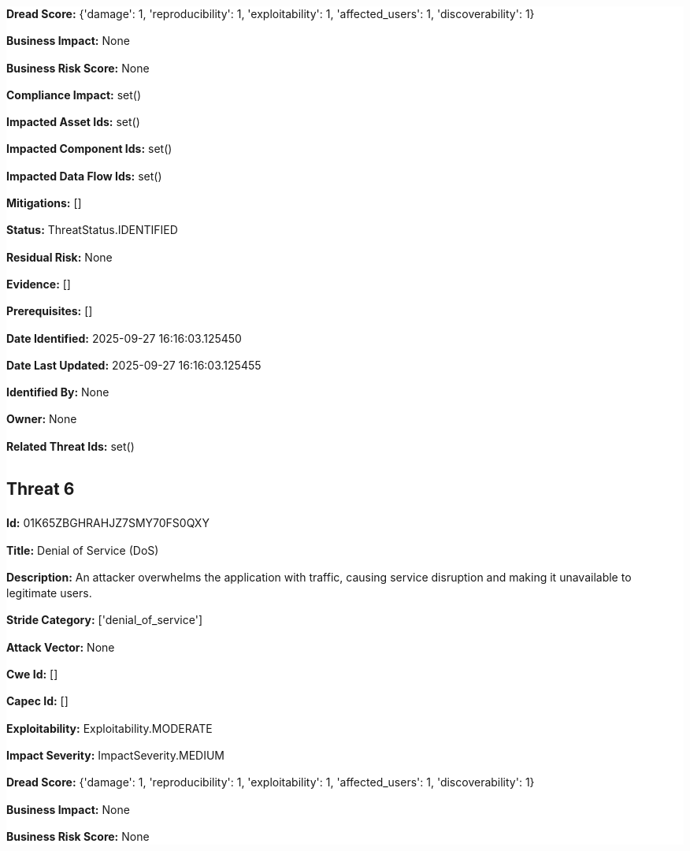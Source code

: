 **Dread Score:** {'damage': 1, 'reproducibility': 1, 'exploitability': 1, 'affected_users': 1, 'discoverability': 1}

**Business Impact:** None

**Business Risk Score:** None

**Compliance Impact:** set()

**Impacted Asset Ids:** set()

**Impacted Component Ids:** set()

**Impacted Data Flow Ids:** set()

**Mitigations:** []

**Status:** ThreatStatus.IDENTIFIED

**Residual Risk:** None

**Evidence:** []

**Prerequisites:** []

**Date Identified:** 2025-09-27 16:16:03.125450

**Date Last Updated:** 2025-09-27 16:16:03.125455

**Identified By:** None

**Owner:** None

**Related Threat Ids:** set()

## Threat 6

**Id:** 01K65ZBGHRAHJZ7SMY70FS0QXY

**Title:** Denial of Service (DoS)

**Description:** An attacker overwhelms the application with traffic, causing service disruption and making it unavailable to legitimate users.

**Stride Category:** ['denial_of_service']

**Attack Vector:** None

**Cwe Id:** []

**Capec Id:** []

**Exploitability:** Exploitability.MODERATE

**Impact Severity:** ImpactSeverity.MEDIUM

**Dread Score:** {'damage': 1, 'reproducibility': 1, 'exploitability': 1, 'affected_users': 1, 'discoverability': 1}

**Business Impact:** None

**Business Risk Score:** None
